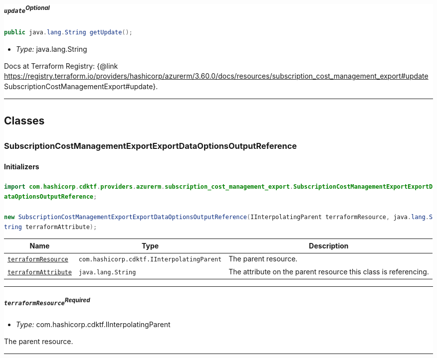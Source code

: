 ##### `update`<sup>Optional</sup> <a name="update" id="@cdktf/provider-azurerm.subscriptionCostManagementExport.SubscriptionCostManagementExportTimeouts.property.update"></a>

```java
public java.lang.String getUpdate();
```

- *Type:* java.lang.String

Docs at Terraform Registry: {@link https://registry.terraform.io/providers/hashicorp/azurerm/3.60.0/docs/resources/subscription_cost_management_export#update SubscriptionCostManagementExport#update}.

---

## Classes <a name="Classes" id="Classes"></a>

### SubscriptionCostManagementExportExportDataOptionsOutputReference <a name="SubscriptionCostManagementExportExportDataOptionsOutputReference" id="@cdktf/provider-azurerm.subscriptionCostManagementExport.SubscriptionCostManagementExportExportDataOptionsOutputReference"></a>

#### Initializers <a name="Initializers" id="@cdktf/provider-azurerm.subscriptionCostManagementExport.SubscriptionCostManagementExportExportDataOptionsOutputReference.Initializer"></a>

```java
import com.hashicorp.cdktf.providers.azurerm.subscription_cost_management_export.SubscriptionCostManagementExportExportDataOptionsOutputReference;

new SubscriptionCostManagementExportExportDataOptionsOutputReference(IInterpolatingParent terraformResource, java.lang.String terraformAttribute);
```

| **Name** | **Type** | **Description** |
| --- | --- | --- |
| <code><a href="#@cdktf/provider-azurerm.subscriptionCostManagementExport.SubscriptionCostManagementExportExportDataOptionsOutputReference.Initializer.parameter.terraformResource">terraformResource</a></code> | <code>com.hashicorp.cdktf.IInterpolatingParent</code> | The parent resource. |
| <code><a href="#@cdktf/provider-azurerm.subscriptionCostManagementExport.SubscriptionCostManagementExportExportDataOptionsOutputReference.Initializer.parameter.terraformAttribute">terraformAttribute</a></code> | <code>java.lang.String</code> | The attribute on the parent resource this class is referencing. |

---

##### `terraformResource`<sup>Required</sup> <a name="terraformResource" id="@cdktf/provider-azurerm.subscriptionCostManagementExport.SubscriptionCostManagementExportExportDataOptionsOutputReference.Initializer.parameter.terraformResource"></a>

- *Type:* com.hashicorp.cdktf.IInterpolatingParent

The parent resource.

---
